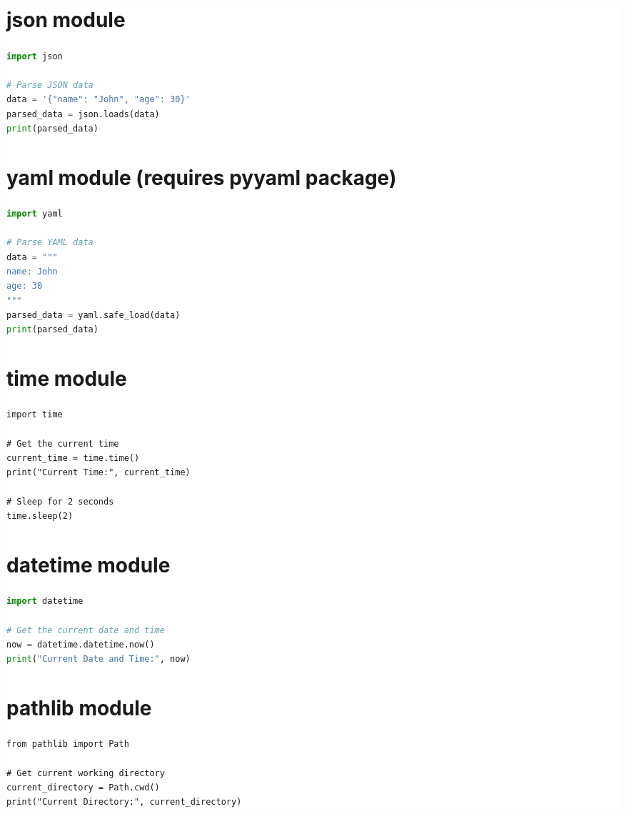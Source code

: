 # json module
```python
import json

# Parse JSON data
data = '{"name": "John", "age": 30}'
parsed_data = json.loads(data)
print(parsed_data)
```

# yaml module (requires pyyaml package)
```python
import yaml

# Parse YAML data
data = """
name: John
age: 30
"""
parsed_data = yaml.safe_load(data)
print(parsed_data)
```

# time module
```
import time

# Get the current time
current_time = time.time()
print("Current Time:", current_time)

# Sleep for 2 seconds
time.sleep(2)
```

# datetime module
```python
import datetime

# Get the current date and time
now = datetime.datetime.now()
print("Current Date and Time:", now)
```

# pathlib module
```
from pathlib import Path

# Get current working directory
current_directory = Path.cwd()
print("Current Directory:", current_directory)
```
